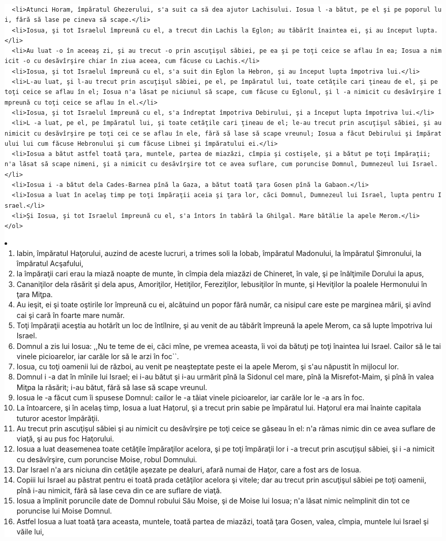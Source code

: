       <li>Atunci Horam, împăratul Ghezerului, s'a suit ca să dea ajutor Lachisului. Iosua l -a bătut, pe el şi pe poporul lui, fără să lase pe cineva să scape.</li>
      <li>Iosua, şi tot Israelul împreună cu el, a trecut din Lachis la Eglon; au tăbărît înaintea ei, şi au început lupta.</li>
      <li>Au luat -o în aceeaş zi, şi au trecut -o prin ascuţişul săbiei, pe ea şi pe toţi ceice se aflau în ea; Iosua a nimicit -o cu desăvîrşire chiar în ziua aceea, cum făcuse cu Lachis.</li>
      <li>Iosua, şi tot Israelul împreună cu el, s'a suit din Eglon la Hebron, şi au început lupta împotriva lui.</li>
      <li>L-au luat, şi l-au trecut prin ascuţişul săbiei, pe el, pe împăratul lui, toate cetăţile cari ţineau de el, şi pe toţi ceice se aflau în el; Iosua n'a lăsat pe niciunul să scape, cum făcuse cu Eglonul, şi l -a nimicit cu desăvîrşire împreună cu toţi ceice se aflau în el.</li>
      <li>Iosua, şi tot Israelul împreună cu el, s'a îndreptat împotriva Debirului, şi a început lupta împotriva lui.</li>
      <li>L -a luat, pe el, pe împăratul lui, şi toate cetăţile cari ţineau de el; le-au trecut prin ascuţişul săbiei, şi au nimicit cu desăvîrşire pe toţi cei ce se aflau în ele, fără să lase să scape vreunul; Iosua a făcut Debirului şi împăratului lui cum făcuse Hebronului şi cum făcuse Libnei şi împăratului ei.</li>
      <li>Iosua a bătut astfel toată ţara, muntele, partea de miazăzi, cîmpia şi costişele, şi a bătut pe toţi împăraţii; n'a lăsat să scape nimeni, şi a nimicit cu desăvîrşire tot ce avea suflare, cum poruncise Domnul, Dumnezeul lui Israel.</li>
      <li>Iosua i -a bătut dela Cades-Barnea pînă la Gaza, a bătut toată ţara Gosen pînă la Gabaon.</li>
      <li>Iosua a luat în acelaş timp pe toţi împăraţii aceia şi ţara lor, căci Domnul, Dumnezeul lui Israel, lupta pentru Israel.</li>
      <li>Şi Iosua, şi tot Israelul împreună cu el, s'a întors în tabără la Ghilgal. Mare bătălie la apele Merom.</li>
    </ol>
  </li>
  <li>
    <ol>
      <li>Iabin, împăratul Haţorului, auzind de aceste lucruri, a trimes soli la Iobab, împăratul Madonului, la împăratul Şimronului, la împăratul Acşafului,</li>
      <li>la împăraţii cari erau la miază noapte de munte, în cîmpia dela miazăzi de Chineret, în vale, şi pe înălţimile Dorului la apus,</li>
      <li>Cananiţilor dela răsărit şi dela apus, Amoriţilor, Hetiţilor, Fereziţilor, Iebusiţilor în munte, şi Heviţilor la poalele Hermonului în ţara Miţpa.</li>
      <li>Au ieşit, ei şi toate oştirile lor împreună cu ei, alcătuind un popor fără număr, ca nisipul care este pe marginea mării, şi avînd cai şi cară în foarte mare număr.</li>
      <li>Toţi împăraţii aceştia au hotărît un loc de întîlnire, şi au venit de au tăbărît împreună la apele Merom, ca să lupte împotriva lui Israel.</li>
      <li>Domnul a zis lui Iosua: ,,Nu te teme de ei, căci mîne, pe vremea aceasta, îi voi da bătuţi pe toţi înaintea lui Israel. Cailor să le tai vinele picioarelor, iar carăle lor să le arzi în foc``.</li>
      <li>Iosua, cu toţi oamenii lui de război, au venit pe neaşteptate peste ei la apele Merom, şi s'au năpustit în mijlocul lor.</li>
      <li>Domnul i -a dat în mînile lui Israel; ei i-au bătut şi i-au urmărit pînă la Sidonul cel mare, pînă la Misrefot-Maim, şi pînă în valea Miţpa la răsărit; i-au bătut, fără să lase să scape vreunul.</li>
      <li>Iosua le -a făcut cum îi spusese Domnul: cailor le -a tăiat vinele picioarelor, iar carăle lor le -a ars în foc.</li>
      <li>La întoarcere, şi în acelaş timp, Iosua a luat Haţorul, şi a trecut prin sabie pe împăratul lui. Haţorul era mai înainte capitala tuturor acestor împărăţii.</li>
      <li>Au trecut prin ascuţişul săbiei şi au nimicit cu desăvîrşire pe toţi ceice se găseau în el: n'a rămas nimic din ce avea suflare de viaţă, şi au pus foc Haţorului.</li>
      <li>Iosua a luat deasemenea toate cetăţile împăraţilor acelora, şi pe toţi împăraţii lor i -a trecut prin ascuţişul săbiei, şi i -a nimicit cu desăvîrşire, cum poruncise Moise, robul Domnului.</li>
      <li>Dar Israel n'a ars niciuna din cetăţile aşezate pe dealuri, afară numai de Haţor, care a fost ars de Iosua.</li>
      <li>Copiii lui Israel au păstrat pentru ei toată prada cetăţilor acelora şi vitele; dar au trecut prin ascuţişul săbiei pe toţi oamenii, pînă i-au nimicit, fără să lase ceva din ce are suflare de viaţă.</li>
      <li>Iosua a împlinit poruncile date de Domnul robului Său Moise, şi de Moise lui Iosua; n'a lăsat nimic neîmplinit din tot ce poruncise lui Moise Domnul.</li>
      <li>Astfel Iosua a luat toată ţara aceasta, muntele, toată partea de miazăzi, toată ţara Gosen, valea, cîmpia, muntele lui Israel şi văile lui,</li>